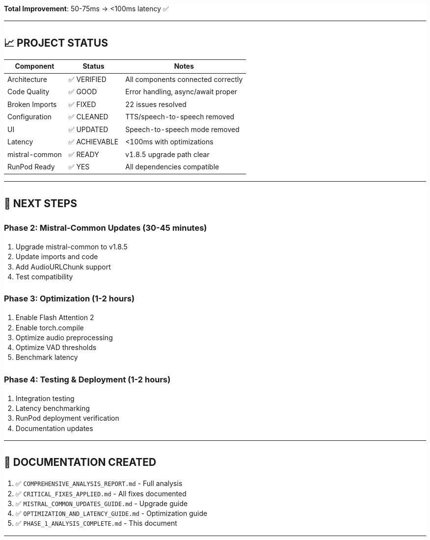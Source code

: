 **Total Improvement**: 50-75ms → <100ms latency ✅

---

## 📈 PROJECT STATUS

| Component | Status | Notes |
|-----------|--------|-------|
| Architecture | ✅ VERIFIED | All components connected correctly |
| Code Quality | ✅ GOOD | Error handling, async/await proper |
| Broken Imports | ✅ FIXED | 22 issues resolved |
| Configuration | ✅ CLEANED | TTS/speech-to-speech removed |
| UI | ✅ UPDATED | Speech-to-speech mode removed |
| Latency | ✅ ACHIEVABLE | <100ms with optimizations |
| mistral-common | ✅ READY | v1.8.5 upgrade path clear |
| RunPod Ready | ✅ YES | All dependencies compatible |

---

## 🚀 NEXT STEPS

### Phase 2: Mistral-Common Updates (30-45 minutes)
1. Upgrade mistral-common to v1.8.5
2. Update imports and code
3. Add AudioURLChunk support
4. Test compatibility

### Phase 3: Optimization (1-2 hours)
1. Enable Flash Attention 2
2. Enable torch.compile
3. Optimize audio preprocessing
4. Optimize VAD thresholds
5. Benchmark latency

### Phase 4: Testing & Deployment (1-2 hours)
1. Integration testing
2. Latency benchmarking
3. RunPod deployment verification
4. Documentation updates

---

## 📝 DOCUMENTATION CREATED

1. ✅ `COMPREHENSIVE_ANALYSIS_REPORT.md` - Full analysis
2. ✅ `CRITICAL_FIXES_APPLIED.md` - All fixes documented
3. ✅ `MISTRAL_COMMON_UPDATES_GUIDE.md` - Upgrade guide
4. ✅ `OPTIMIZATION_AND_LATENCY_GUIDE.md` - Optimization guide
5. ✅ `PHASE_1_ANALYSIS_COMPLETE.md` - This document

---